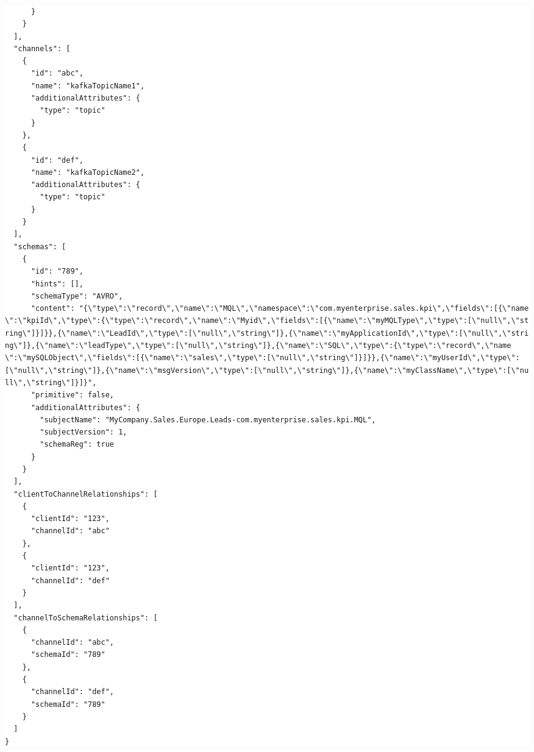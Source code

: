 ```
      }
    }
  ],
  "channels": [
    {
      "id": "abc",
      "name": "kafkaTopicName1",
      "additionalAttributes": {
        "type": "topic"
      }
    },
    {
      "id": "def",
      "name": "kafkaTopicName2",
      "additionalAttributes": {
        "type": "topic"
      }
    }
  ],
  "schemas": [
    {
      "id": "789",
      "hints": [],
      "schemaType": "AVRO",
      "content": "{\"type\":\"record\",\"name\":\"MQL\",\"namespace\":\"com.myenterprise.sales.kpi\",\"fields\":[{\"name\":\"kpiId\",\"type\":{\"type\":\"record\",\"name\":\"Myid\",\"fields\":[{\"name\":\"myMQLType\",\"type\":[\"null\",\"string\"]}]}},{\"name\":\"LeadId\",\"type\":[\"null\",\"string\"]},{\"name\":\"myApplicationId\",\"type\":[\"null\",\"string\"]},{\"name\":\"leadType\",\"type\":[\"null\",\"string\"]},{\"name\":\"SQL\",\"type\":{\"type\":\"record\",\"name\":\"mySQLObject\",\"fields\":[{\"name\":\"sales\",\"type\":[\"null\",\"string\"]}]}},{\"name\":\"myUserId\",\"type\":[\"null\",\"string\"]},{\"name\":\"msgVersion\",\"type\":[\"null\",\"string\"]},{\"name\":\"myClassName\",\"type\":[\"null\",\"string\"]}]}",
      "primitive": false,
      "additionalAttributes": {
        "subjectName": "MyCompany.Sales.Europe.Leads-com.myenterprise.sales.kpi.MQL",
        "subjectVersion": 1,
        "schemaReg": true
      }
    }  
  ],
  "clientToChannelRelationships": [
    {
      "clientId": "123",
      "channelId": "abc"
    },
    {
      "clientId": "123",
      "channelId": "def"
    }
  ],
  "channelToSchemaRelationships": [
    {
      "channelId": "abc",
      "schemaId": "789"
    },
    {
      "channelId": "def",
      "schemaId": "789"
    }
  ]
}
```
